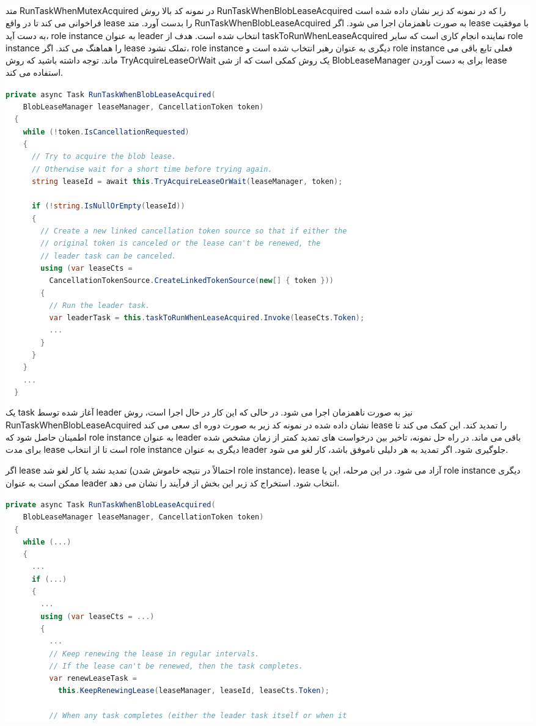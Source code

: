
متد RunTaskWhenMutexAcquired در نمونه کد بالا روش RunTaskWhenBlobLeaseAcquired را که در نمونه کد زیر نشان داده شده است فراخوانی می کند تا در واقع lease را بدست آورد. متد RunTaskWhenBlobLeaseAcquired به صورت ناهمزمان اجرا می شود. اگر lease با موفقیت به دست آید، role instance به عنوان leader انتخاب شده است. هدف از taskToRunWhenLeaseAcquired نماینده انجام کاری است که سایر role instance را هماهنگ می کند. اگر lease تملک نشود، role instance دیگری به عنوان رهبر انتخاب شده است و role instance فعلی تابع باقی می ماند. توجه داشته باشید که روش TryAcquireLeaseOrWait یک روش کمکی است که از شی BlobLeaseManager برای به دست آوردن lease استفاده می کند.

```csharp
private async Task RunTaskWhenBlobLeaseAcquired(
    BlobLeaseManager leaseManager, CancellationToken token)
  {
    while (!token.IsCancellationRequested)
    {
      // Try to acquire the blob lease.
      // Otherwise wait for a short time before trying again.
      string leaseId = await this.TryAcquireLeaseOrWait(leaseManager, token);

      if (!string.IsNullOrEmpty(leaseId))
      {
        // Create a new linked cancellation token source so that if either the
        // original token is canceled or the lease can't be renewed, the
        // leader task can be canceled.
        using (var leaseCts =
          CancellationTokenSource.CreateLinkedTokenSource(new[] { token }))
        {
          // Run the leader task.
          var leaderTask = this.taskToRunWhenLeaseAcquired.Invoke(leaseCts.Token);
          ...
        }
      }
    }
    ...
  }
```

یک task آغاز شده توسط leader نیز به صورت ناهمزمان اجرا می شود. در حالی که این کار در حال اجرا است، روش RunTaskWhenBlobLeaseAcquired نشان داده شده در نمونه کد زیر به صورت دوره ای سعی می کند lease را تمدید کند. این کمک می کند تا اطمینان حاصل شود که role instance به عنوان leader باقی می ماند. در راه حل نمونه، تاخیر بین درخواست های تمدید کمتر از زمان مشخص شده برای مدت lease است تا از انتخاب role instance دیگری به عنوان leader جلوگیری شود. اگر تمدید به هر دلیلی ناموفق باشد، کار لغو می شود.

اگر lease تمدید نشد یا کار لغو شد (احتمالاً در نتیجه خاموش شدن role instance)، lease آزاد می شود. در این مرحله، این یا role instance دیگری ممکن است به عنوان leader انتخاب شود. استخراج کد زیر این بخش از فرآیند را نشان می دهد.

```csharp
private async Task RunTaskWhenBlobLeaseAcquired(
    BlobLeaseManager leaseManager, CancellationToken token)
  {
    while (...)
    {
      ...
      if (...)
      {
        ...
        using (var leaseCts = ...)
        {
          ...
          // Keep renewing the lease in regular intervals.
          // If the lease can't be renewed, then the task completes.
          var renewLeaseTask =
            this.KeepRenewingLease(leaseManager, leaseId, leaseCts.Token);

          // When any task completes (either the leader task itself or when it
```